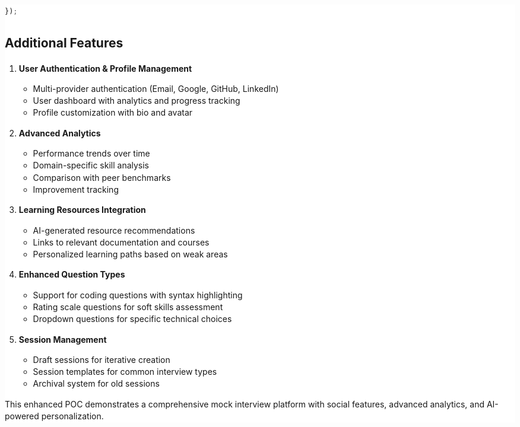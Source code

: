 ```javascript
});
```

## Additional Features

1. **User Authentication & Profile Management**

    - Multi-provider authentication (Email, Google, GitHub, LinkedIn)
    - User dashboard with analytics and progress tracking
    - Profile customization with bio and avatar

2. **Advanced Analytics**

    - Performance trends over time
    - Domain-specific skill analysis
    - Comparison with peer benchmarks
    - Improvement tracking

3. **Learning Resources Integration**

    - AI-generated resource recommendations
    - Links to relevant documentation and courses
    - Personalized learning paths based on weak areas

4. **Enhanced Question Types**

    - Support for coding questions with syntax highlighting
    - Rating scale questions for soft skills assessment
    - Dropdown questions for specific technical choices

5. **Session Management**
    - Draft sessions for iterative creation
    - Session templates for common interview types
    - Archival system for old sessions

This enhanced POC demonstrates a comprehensive mock interview platform with social features, advanced analytics, and AI-powered personalization.

